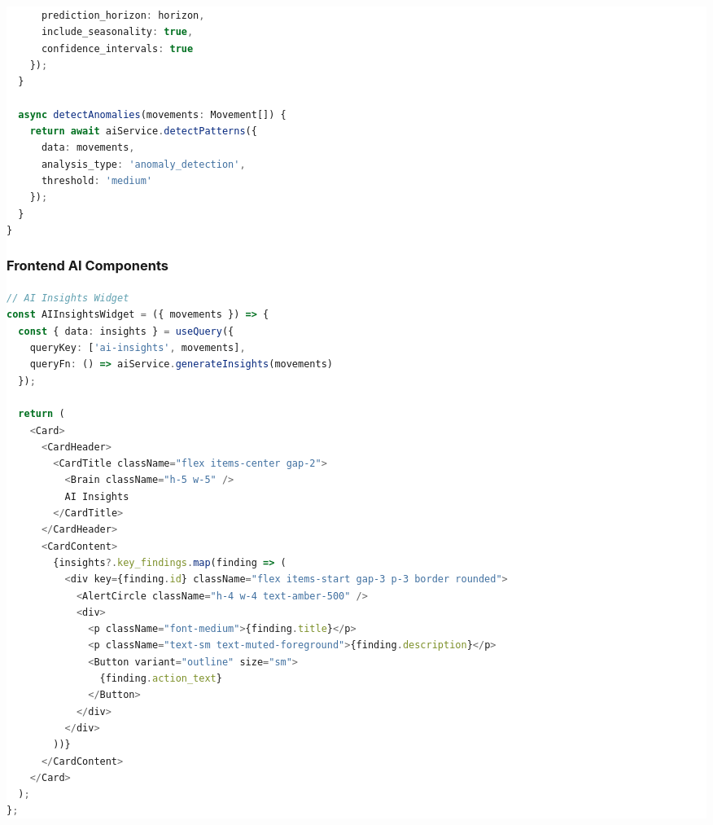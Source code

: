 ```typescript
      prediction_horizon: horizon,
      include_seasonality: true,
      confidence_intervals: true
    });
  }

  async detectAnomalies(movements: Movement[]) {
    return await aiService.detectPatterns({
      data: movements,
      analysis_type: 'anomaly_detection',
      threshold: 'medium'
    });
  }
}
```

### Frontend AI Components
```typescript
// AI Insights Widget
const AIInsightsWidget = ({ movements }) => {
  const { data: insights } = useQuery({
    queryKey: ['ai-insights', movements],
    queryFn: () => aiService.generateInsights(movements)
  });

  return (
    <Card>
      <CardHeader>
        <CardTitle className="flex items-center gap-2">
          <Brain className="h-5 w-5" />
          AI Insights
        </CardTitle>
      </CardHeader>
      <CardContent>
        {insights?.key_findings.map(finding => (
          <div key={finding.id} className="flex items-start gap-3 p-3 border rounded">
            <AlertCircle className="h-4 w-4 text-amber-500" />
            <div>
              <p className="font-medium">{finding.title}</p>
              <p className="text-sm text-muted-foreground">{finding.description}</p>
              <Button variant="outline" size="sm">
                {finding.action_text}
              </Button>
            </div>
          </div>
        ))}
      </CardContent>
    </Card>
  );
};
```
